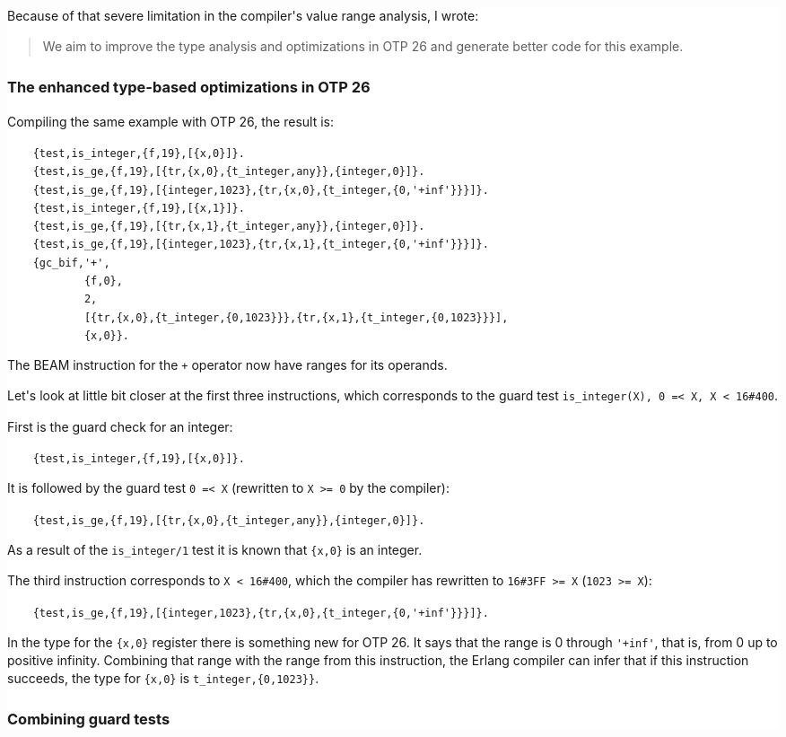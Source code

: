 Because of that severe limitation in the compiler's value range
analysis, I wrote:

> We aim to improve the type analysis and optimizations in OTP 26 and
generate better code for this example.

### The enhanced type-based optimizations in OTP 26

Compiling the same example with OTP 26, the result is:


```
    {test,is_integer,{f,19},[{x,0}]}.
    {test,is_ge,{f,19},[{tr,{x,0},{t_integer,any}},{integer,0}]}.
    {test,is_ge,{f,19},[{integer,1023},{tr,{x,0},{t_integer,{0,'+inf'}}}]}.
    {test,is_integer,{f,19},[{x,1}]}.
    {test,is_ge,{f,19},[{tr,{x,1},{t_integer,any}},{integer,0}]}.
    {test,is_ge,{f,19},[{integer,1023},{tr,{x,1},{t_integer,{0,'+inf'}}}]}.
    {gc_bif,'+',
            {f,0},
            2,
            [{tr,{x,0},{t_integer,{0,1023}}},{tr,{x,1},{t_integer,{0,1023}}}],
            {x,0}}.
```

The BEAM instruction for the `+` operator now have ranges for its operands.

Let's look at little bit closer at the first three instructions, which
corresponds to the guard test `is_integer(X), 0 =< X, X < 16#400`.

First is the guard check for an integer:

```
    {test,is_integer,{f,19},[{x,0}]}.
```

It is followed by the guard test `0 =< X` (rewritten to `X >= 0` by the compiler):

```
    {test,is_ge,{f,19},[{tr,{x,0},{t_integer,any}},{integer,0}]}.
```

As a result of the `is_integer/1` test it is known that `{x,0}`
is an integer.

The third instruction corresponds to `X < 16#400`, which the compiler
has rewritten to `16#3FF >= X` (`1023 >= X`):

```
    {test,is_ge,{f,19},[{integer,1023},{tr,{x,0},{t_integer,{0,'+inf'}}}]}.
```

In the type for the `{x,0}` register there is something new for
OTP 26. It says that the range is 0 through `'+inf'`, that is, from 0 up
to positive infinity. Combining that range with the range from this
instruction, the Erlang compiler can infer that if this instruction
succeeds, the type for `{x,0}` is `t_integer,{0,1023}}`.


### Combining guard tests


[blog2022]: https://www.erlang.org/blog/type-based-optimizations-in-the-jit/
[two]: https://en.wikipedia.org/wiki/Two%27s_complement
[beam_loader]: https://www.erlang.org/blog/beam-compiler-history/#the-ever-changing-beam-instructions
[avx]: https://en.wikipedia.org/wiki/Advanced_Vector_Extensions
[beam_code]: https://www.erlang.org/blog/a-brief-beam-primer
[tags]: http://www.it.uu.se/research/publications/reports/2000-029/2000-029-nc.pdf
[erlperf]: https://github.com/max-au/erlperf
[rand_bytes_1]: https://www.erlang.org/doc/man/rand.html#bytes-1